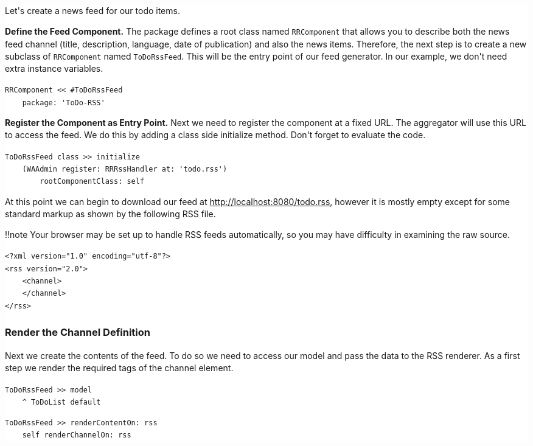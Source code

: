 
Let's create a news feed for our todo items.

**Define the Feed Component.** The package defines a root class named `RRComponent` that allows you to describe both the news feed channel \(title, description, language, date of publication\) and also the news items. Therefore, the next step is to create a new subclass of `RRComponent` named `ToDoRssFeed`. This will be the entry point of our feed generator. In our example, we don't need extra instance variables.

```
RRComponent << #ToDoRssFeed
    package: 'ToDo-RSS'
```


**Register the Component as Entry Point.** Next we need to register the component at a fixed URL. The aggregator will use this URL to access the feed. We do this by adding a class side initialize method. Don't forget to evaluate the code.

```
ToDoRssFeed class >> initialize
    (WAAdmin register: RRRssHandler at: 'todo.rss')
        rootComponentClass: self
```

	
At this point we can begin to download our feed at [http://localhost:8080/todo.rss](http://localhost:8080/todo.rss), however it is mostly empty except for some standard markup as shown by the following RSS file.

!!note Your browser may be set up to handle RSS feeds automatically, so you may have difficulty in examining the raw source.

```
<?xml version="1.0" encoding="utf-8"?>
<rss version="2.0">
    <channel>
    </channel>
</rss>
```



### Render the Channel Definition


Next we create the contents of the feed. To do so we need to access our model and pass the data to the RSS renderer. As a first step we render the required tags of the channel element.

```
ToDoRssFeed >> model
    ^ ToDoList default
```


```
ToDoRssFeed >> renderContentOn: rss
    self renderChannelOn: rss
```

